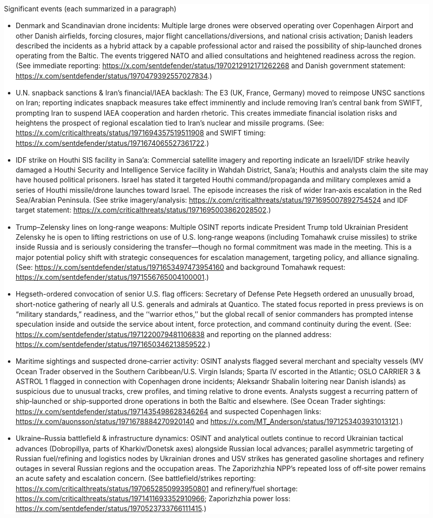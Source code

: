 Significant events (each summarized in a paragraph)
- Denmark and Scandinavian drone incidents: Multiple large drones were observed operating over Copenhagen Airport and other Danish airfields, forcing closures, major flight cancellations/diversions, and national crisis activation; Danish leaders described the incidents as a hybrid attack by a capable professional actor and raised the possibility of ship‑launched drones operating from the Baltic. The events triggered NATO and allied consultations and heightened readiness across the region. (See immediate reporting: https://x.com/sentdefender/status/1970212912171262268 and Danish government statement: https://x.com/sentdefender/status/1970479392557027834.)

- U.N. snapback sanctions & Iran’s financial/IAEA backlash: The E3 (UK, France, Germany) moved to reimpose UNSC sanctions on Iran; reporting indicates snapback measures take effect imminently and include removing Iran’s central bank from SWIFT, prompting Iran to suspend IAEA cooperation and harden rhetoric. This creates immediate financial isolation risks and heightens the prospect of regional escalation tied to Iran’s nuclear and missile programs. (See: https://x.com/criticalthreats/status/1971694357519511908 and SWIFT timing: https://x.com/sentdefender/status/1971674065527361722.)

- IDF strike on Houthi SIS facility in Sana’a: Commercial satellite imagery and reporting indicate an Israeli/IDF strike heavily damaged a Houthi Security and Intelligence Service facility in Wahdah District, Sana’a; Houthis and analysts claim the site may have housed political prisoners. Israel has stated it targeted Houthi command/propaganda and military complexes amid a series of Houthi missile/drone launches toward Israel. The episode increases the risk of wider Iran‑axis escalation in the Red Sea/Arabian Peninsula. (See strike imagery/analysis: https://x.com/criticalthreats/status/1971695007892754524 and IDF target statement: https://x.com/criticalthreats/status/1971695003862028502.)

- Trump–Zelensky lines on long‑range weapons: Multiple OSINT reports indicate President Trump told Ukrainian President Zelensky he is open to lifting restrictions on use of U.S. long‑range weapons (including Tomahawk cruise missiles) to strike inside Russia and is seriously considering the transfer—though no formal commitment was made in the meeting. This is a major potential policy shift with strategic consequences for escalation management, targeting policy, and alliance signaling. (See: https://x.com/sentdefender/status/1971653497473954160 and background Tomahawk request: https://x.com/sentdefender/status/1971556765004100001.)

- Hegseth-ordered convocation of senior U.S. flag officers: Secretary of Defense Pete Hegseth ordered an unusually broad, short-notice gathering of nearly all U.S. generals and admirals at Quantico. The stated focus reported in press previews is on “military standards,” readiness, and the ‘‘warrior ethos,’’ but the global recall of senior commanders has prompted intense speculation inside and outside the service about intent, force protection, and command continuity during the event. (See: https://x.com/sentdefender/status/1971220079481106838 and reporting on the planned address: https://x.com/sentdefender/status/1971650346213859522.)

- Maritime sightings and suspected drone‑carrier activity: OSINT analysts flagged several merchant and specialty vessels (MV Ocean Trader observed in the Southern Caribbean/U.S. Virgin Islands; Sparta IV escorted in the Atlantic; OSLO CARRIER 3 & ASTROL 1 flagged in connection with Copenhagen drone incidents; Aleksandr Shabalin loitering near Danish islands) as suspicious due to unusual tracks, crew profiles, and timing relative to drone events. Analysts suggest a recurring pattern of ship‑launched or ship‑supported drone operations in both the Baltic and elsewhere. (See Ocean Trader sightings: https://x.com/sentdefender/status/1971435498628346264 and suspected Copenhagen links: https://x.com/auonsson/status/1971678884270920140 and https://x.com/MT_Anderson/status/1971253403931013121.)

- Ukraine–Russia battlefield & infrastructure dynamics: OSINT and analytical outlets continue to record Ukrainian tactical advances (Dobropillya, parts of Kharkiv/Donetsk axes) alongside Russian local advances; parallel asymmetric targeting of Russian fuel/refining and logistics nodes by Ukrainian drones and USV strikes has generated gasoline shortages and refinery outages in several Russian regions and the occupation areas. The Zaporizhzhia NPP’s repeated loss of off‑site power remains an acute safety and escalation concern. (See battlefield/strikes reporting: https://x.com/criticalthreats/status/1970652850993950801 and refinery/fuel shortage: https://x.com/criticalthreats/status/1971411693352910966; Zaporizhzhia power loss: https://x.com/sentdefender/status/1970523733766111415.)
